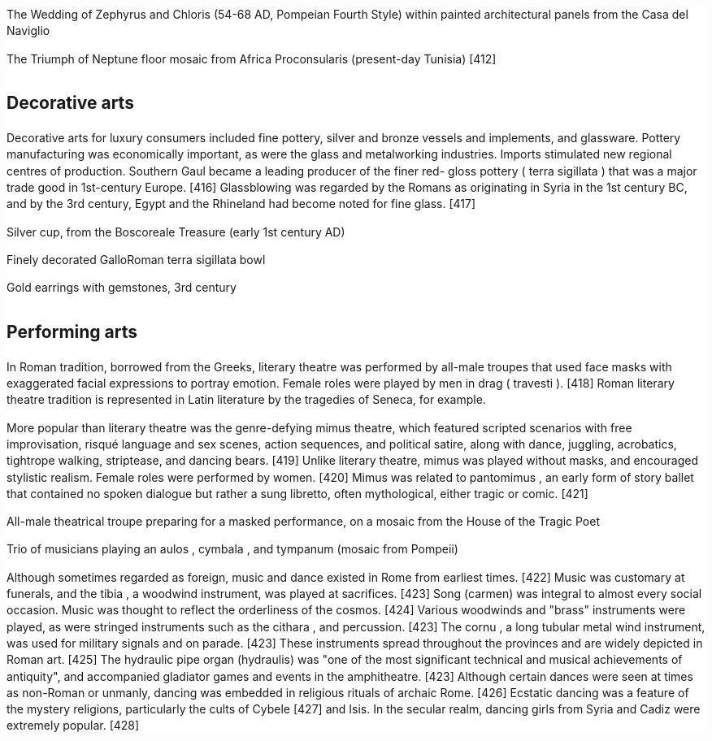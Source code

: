 The Wedding of Zephyrus and Chloris (54-68 AD, Pompeian Fourth Style) within painted architectural panels from the Casa del Naviglio

The Triumph of Neptune floor mosaic from Africa Proconsularis (present-day Tunisia) [412]



## Decorative arts

Decorative  arts  for  luxury  consumers  included  fine  pottery,  silver  and  bronze  vessels  and  implements,  and glassware.  Pottery  manufacturing  was  economically  important,  as  were  the  glass  and  metalworking  industries. Imports stimulated new regional centres of production. Southern Gaul became a leading producer of the finer red- gloss pottery ( terra sigillata ) that was a major trade good in 1st-century Europe. [416] Glassblowing was regarded by the  Romans as originating in Syria in the 1st century BC, and by the 3rd century, Egypt and the Rhineland had become noted for fine glass. [417]

Silver cup, from the Boscoreale Treasure (early 1st century AD)









Finely decorated GalloRoman terra sigillata bowl

Gold earrings with gemstones, 3rd century

## Performing arts

In  Roman  tradition,  borrowed  from  the  Greeks,  literary  theatre  was performed  by  all-male  troupes  that  used  face  masks  with  exaggerated facial expressions to portray emotion. Female roles were played by men in drag ( travesti ). [418] Roman literary theatre tradition is represented in Latin literature by the tragedies of Seneca, for example.

More popular than literary theatre was the genre-defying mimus theatre, which featured scripted scenarios with free improvisation, risqué language  and  sex  scenes,  action  sequences,  and  political  satire,  along with  dance,  juggling,  acrobatics,  tightrope  walking,  striptease,  and dancing  bears. [419] Unlike  literary  theatre, mimus was  played  without masks, and encouraged stylistic  realism.  Female  roles  were  performed by  women. [420] Mimus was  related  to pantomimus ,  an  early  form  of story ballet that contained no spoken dialogue but rather a sung libretto, often mythological, either tragic or comic. [421]

All-male theatrical troupe preparing for a masked performance, on a mosaic from the House of the Tragic Poet



Trio of musicians playing an aulos , cymbala , and tympanum (mosaic from Pompeii)



Although sometimes regarded  as  foreign,  music  and  dance  existed  in  Rome  from  earliest times. [422] Music was customary at funerals, and the tibia , a woodwind instrument, was played at sacrifices. [423] Song (carmen) was integral to almost every social occasion. Music was thought to reflect the orderliness of the cosmos. [424] Various woodwinds and "brass" instruments  were  played,  as  were  stringed  instruments  such  as  the cithara , and  percussion. [423] The cornu , a  long  tubular  metal  wind instrument,  was  used  for  military  signals  and  on  parade. [423] These instruments spread throughout the provinces and are widely depicted in Roman art. [425] The  hydraulic  pipe  organ (hydraulis) was  "one  of  the most significant technical and musical achievements of antiquity", and accompanied  gladiator  games  and  events  in  the  amphitheatre. [423] Although certain dances were seen at times as non-Roman or unmanly, dancing  was  embedded  in  religious  rituals  of  archaic  Rome. [426] Ecstatic  dancing  was  a  feature  of  the  mystery religions, particularly the cults of Cybele [427] and Isis. In the secular realm, dancing girls from Syria and Cadiz were extremely popular. [428]
